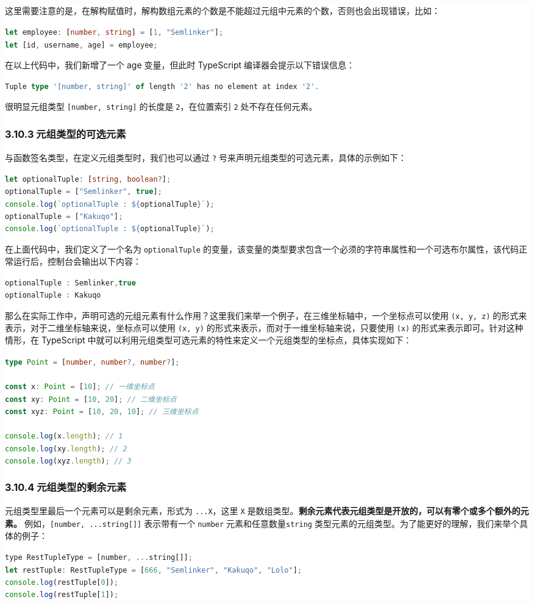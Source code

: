 这里需要注意的是，在解构赋值时，解构数组元素的个数是不能超过元组中元素的个数，否则也会出现错误，比如：

```typescript
let employee: [number, string] = [1, "Semlinker"];
let [id, username, age] = employee;
```

在以上代码中，我们新增了一个 age 变量，但此时 TypeScript 编译器会提示以下错误信息：

```typescript
Tuple type '[number, string]' of length '2' has no element at index '2'.
```

很明显元组类型 `[number, string]` 的长度是 `2`，在位置索引 `2` 处不存在任何元素。

### 3.10.3 元组类型的可选元素

与函数签名类型，在定义元组类型时，我们也可以通过 `?` 号来声明元组类型的可选元素，具体的示例如下：

```typescript
let optionalTuple: [string, boolean?];
optionalTuple = ["Semlinker", true];
console.log(`optionalTuple : ${optionalTuple}`);
optionalTuple = ["Kakuqo"];
console.log(`optionalTuple : ${optionalTuple}`);
```

在上面代码中，我们定义了一个名为 `optionalTuple` 的变量，该变量的类型要求包含一个必须的字符串属性和一个可选布尔属性，该代码正常运行后，控制台会输出以下内容：

```js
optionalTuple : Semlinker,true
optionalTuple : Kakuqo
```

那么在实际工作中，声明可选的元组元素有什么作用？这里我们来举一个例子，在三维坐标轴中，一个坐标点可以使用 `(x, y, z)` 的形式来表示，对于二维坐标轴来说，坐标点可以使用 `(x, y)` 的形式来表示，而对于一维坐标轴来说，只要使用 `(x)` 的形式来表示即可。针对这种情形，在 TypeScript 中就可以利用元组类型可选元素的特性来定义一个元组类型的坐标点，具体实现如下：

```typescript
type Point = [number, number?, number?];

const x: Point = [10]; // 一维坐标点
const xy: Point = [10, 20]; // 二维坐标点
const xyz: Point = [10, 20, 10]; // 三维坐标点

console.log(x.length); // 1
console.log(xy.length); // 2
console.log(xyz.length); // 3
```

### 3.10.4 元组类型的剩余元素

元组类型里最后一个元素可以是剩余元素，形式为 `...X`，这里 `X` 是数组类型。**剩余元素代表元组类型是开放的，可以有零个或多个额外的元素。** 例如，`[number, ...string[]]` 表示带有一个 `number` 元素和任意数量`string` 类型元素的元组类型。为了能更好的理解，我们来举个具体的例子：

```js
type RestTupleType = [number, ...string[]];
let restTuple: RestTupleType = [666, "Semlinker", "Kakuqo", "Lolo"];
console.log(restTuple[0]);
console.log(restTuple[1]);
```
